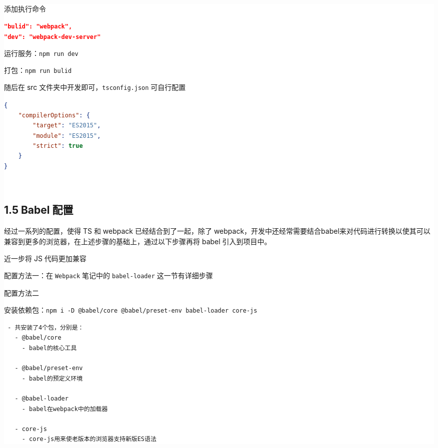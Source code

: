 

添加执行命令

```json
"bulid": "webpack",
"dev": "webpack-dev-server"
```

运行服务：`npm run dev`

打包：`npm run bulid`



随后在 src 文件夹中开发即可，`tsconfig.json` 可自行配置

```json
{
    "compilerOptions": {
        "target": "ES2015",
        "module": "ES2015",
        "strict": true
    }
}
```




​      

## 1.5 Babel 配置

经过一系列的配置，使得 TS 和 webpack 已经结合到了一起，除了 webpack，开发中还经常需要结合babel来对代码进行转换以使其可以兼容到更多的浏览器，在上述步骤的基础上，通过以下步骤再将 babel 引入到项目中。

近一步将 JS 代码更加兼容



配置方法一：在 `Webpack` 笔记中的 `babel-loader` 这一节有详细步骤



配置方法二

安装依赖包：`npm i -D @babel/core @babel/preset-env babel-loader core-js`

```
 - 共安装了4个包，分别是：
   - @babel/core
     - babel的核心工具
     
   - @babel/preset-env
     - babel的预定义环境
     
   - @babel-loader
     - babel在webpack中的加载器
     
   - core-js
     - core-js用来使老版本的浏览器支持新版ES语法
```

